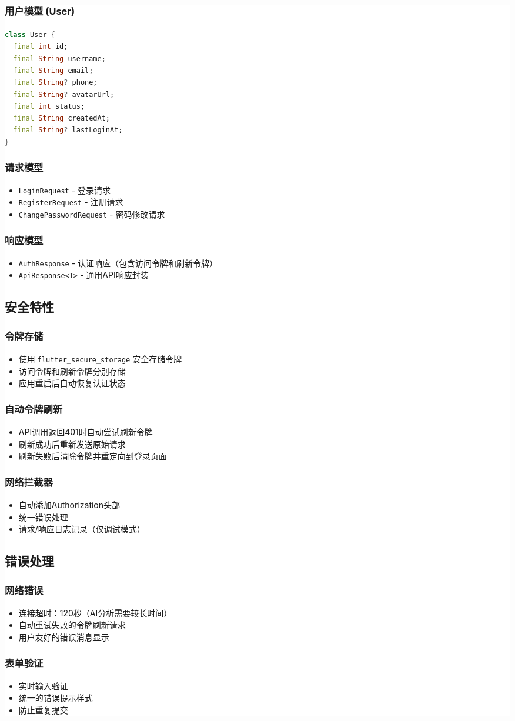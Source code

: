 ### 用户模型 (User)
```dart
class User {
  final int id;
  final String username;
  final String email;
  final String? phone;
  final String? avatarUrl;
  final int status;
  final String createdAt;
  final String? lastLoginAt;
}
```

### 请求模型
- `LoginRequest` - 登录请求
- `RegisterRequest` - 注册请求  
- `ChangePasswordRequest` - 密码修改请求

### 响应模型
- `AuthResponse` - 认证响应（包含访问令牌和刷新令牌）
- `ApiResponse<T>` - 通用API响应封装

## 安全特性

### 令牌存储
- 使用 `flutter_secure_storage` 安全存储令牌
- 访问令牌和刷新令牌分别存储
- 应用重启后自动恢复认证状态

### 自动令牌刷新
- API调用返回401时自动尝试刷新令牌
- 刷新成功后重新发送原始请求
- 刷新失败后清除令牌并重定向到登录页面

### 网络拦截器
- 自动添加Authorization头部
- 统一错误处理
- 请求/响应日志记录（仅调试模式）

## 错误处理

### 网络错误
- 连接超时：120秒（AI分析需要较长时间）
- 自动重试失败的令牌刷新请求
- 用户友好的错误消息显示

### 表单验证
- 实时输入验证
- 统一的错误提示样式
- 防止重复提交
